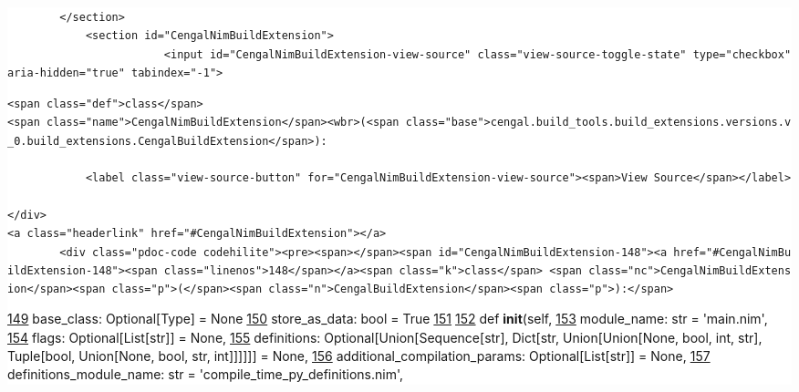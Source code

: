 
            </section>
                <section id="CengalNimBuildExtension">
                            <input id="CengalNimBuildExtension-view-source" class="view-source-toggle-state" type="checkbox" aria-hidden="true" tabindex="-1">
<div class="attr class">
            
    <span class="def">class</span>
    <span class="name">CengalNimBuildExtension</span><wbr>(<span class="base">cengal.build_tools.build_extensions.versions.v_0.build_extensions.CengalBuildExtension</span>):

                <label class="view-source-button" for="CengalNimBuildExtension-view-source"><span>View Source</span></label>

    </div>
    <a class="headerlink" href="#CengalNimBuildExtension"></a>
            <div class="pdoc-code codehilite"><pre><span></span><span id="CengalNimBuildExtension-148"><a href="#CengalNimBuildExtension-148"><span class="linenos">148</span></a><span class="k">class</span> <span class="nc">CengalNimBuildExtension</span><span class="p">(</span><span class="n">CengalBuildExtension</span><span class="p">):</span>
</span><span id="CengalNimBuildExtension-149"><a href="#CengalNimBuildExtension-149"><span class="linenos">149</span></a>    <span class="n">base_class</span><span class="p">:</span> <span class="n">Optional</span><span class="p">[</span><span class="n">Type</span><span class="p">]</span> <span class="o">=</span> <span class="kc">None</span>
</span><span id="CengalNimBuildExtension-150"><a href="#CengalNimBuildExtension-150"><span class="linenos">150</span></a>    <span class="n">store_as_data</span><span class="p">:</span> <span class="nb">bool</span> <span class="o">=</span> <span class="kc">True</span>
</span><span id="CengalNimBuildExtension-151"><a href="#CengalNimBuildExtension-151"><span class="linenos">151</span></a>
</span><span id="CengalNimBuildExtension-152"><a href="#CengalNimBuildExtension-152"><span class="linenos">152</span></a>    <span class="k">def</span> <span class="fm">__init__</span><span class="p">(</span><span class="bp">self</span><span class="p">,</span> 
</span><span id="CengalNimBuildExtension-153"><a href="#CengalNimBuildExtension-153"><span class="linenos">153</span></a>                 <span class="n">module_name</span><span class="p">:</span> <span class="nb">str</span> <span class="o">=</span> <span class="s1">&#39;main.nim&#39;</span><span class="p">,</span> 
</span><span id="CengalNimBuildExtension-154"><a href="#CengalNimBuildExtension-154"><span class="linenos">154</span></a>                 <span class="n">flags</span><span class="p">:</span> <span class="n">Optional</span><span class="p">[</span><span class="n">List</span><span class="p">[</span><span class="nb">str</span><span class="p">]]</span> <span class="o">=</span> <span class="kc">None</span><span class="p">,</span> 
</span><span id="CengalNimBuildExtension-155"><a href="#CengalNimBuildExtension-155"><span class="linenos">155</span></a>                 <span class="n">definitions</span><span class="p">:</span> <span class="n">Optional</span><span class="p">[</span><span class="n">Union</span><span class="p">[</span><span class="n">Sequence</span><span class="p">[</span><span class="nb">str</span><span class="p">],</span> <span class="n">Dict</span><span class="p">[</span><span class="nb">str</span><span class="p">,</span> <span class="n">Union</span><span class="p">[</span><span class="n">Union</span><span class="p">[</span><span class="kc">None</span><span class="p">,</span> <span class="nb">bool</span><span class="p">,</span> <span class="nb">int</span><span class="p">,</span> <span class="nb">str</span><span class="p">],</span> <span class="n">Tuple</span><span class="p">[</span><span class="nb">bool</span><span class="p">,</span> <span class="n">Union</span><span class="p">[</span><span class="kc">None</span><span class="p">,</span> <span class="nb">bool</span><span class="p">,</span> <span class="nb">str</span><span class="p">,</span> <span class="nb">int</span><span class="p">]]]]]]</span> <span class="o">=</span> <span class="kc">None</span><span class="p">,</span> 
</span><span id="CengalNimBuildExtension-156"><a href="#CengalNimBuildExtension-156"><span class="linenos">156</span></a>                 <span class="n">additional_compilation_params</span><span class="p">:</span> <span class="n">Optional</span><span class="p">[</span><span class="n">List</span><span class="p">[</span><span class="nb">str</span><span class="p">]]</span> <span class="o">=</span> <span class="kc">None</span><span class="p">,</span> 
</span><span id="CengalNimBuildExtension-157"><a href="#CengalNimBuildExtension-157"><span class="linenos">157</span></a>                 <span class="n">definitions_module_name</span><span class="p">:</span> <span class="nb">str</span> <span class="o">=</span> <span class="s1">&#39;compile_time_py_definitions.nim&#39;</span><span class="p">,</span> 